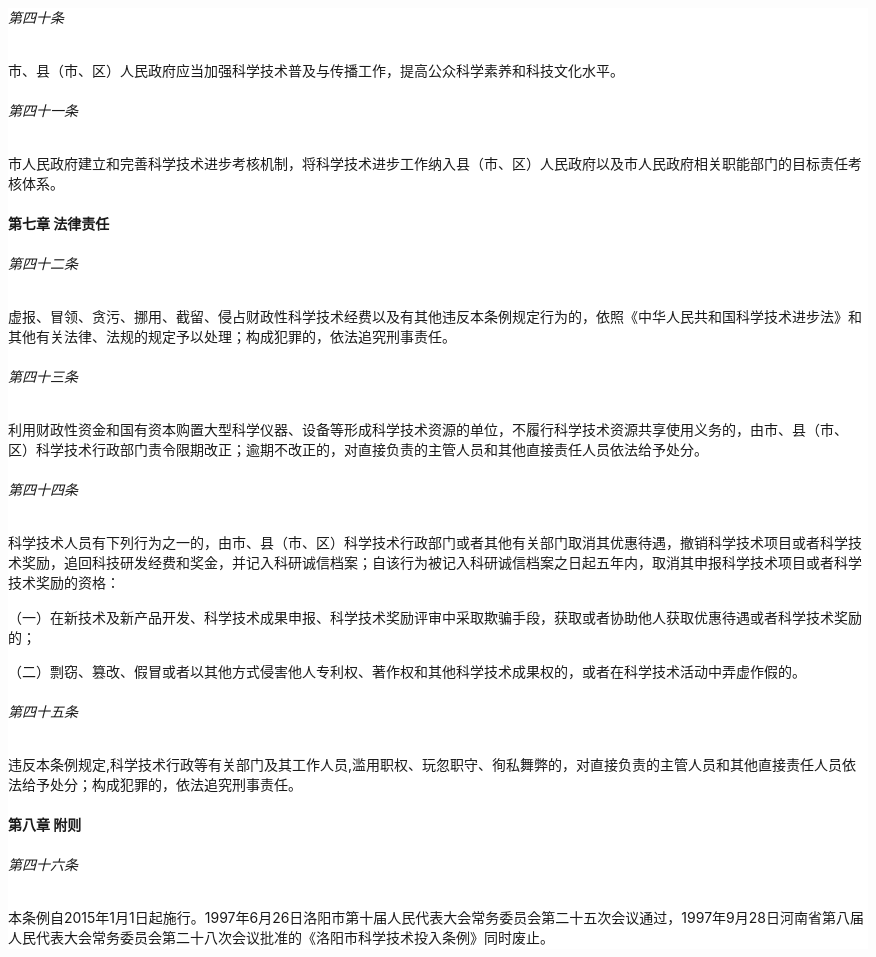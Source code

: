 ###### 第四十条

市、县（市、区）人民政府应当加强科学技术普及与传播工作，提高公众科学素养和科技文化水平。

###### 第四十一条

市人民政府建立和完善科学技术进步考核机制，将科学技术进步工作纳入县（市、区）人民政府以及市人民政府相关职能部门的目标责任考核体系。

#### 第七章 法律责任

###### 第四十二条

虚报、冒领、贪污、挪用、截留、侵占财政性科学技术经费以及有其他违反本条例规定行为的，依照《中华人民共和国科学技术进步法》和其他有关法律、法规的规定予以处理；构成犯罪的，依法追究刑事责任。

###### 第四十三条

利用财政性资金和国有资本购置大型科学仪器、设备等形成科学技术资源的单位，不履行科学技术资源共享使用义务的，由市、县（市、区）科学技术行政部门责令限期改正；逾期不改正的，对直接负责的主管人员和其他直接责任人员依法给予处分。

###### 第四十四条

科学技术人员有下列行为之一的，由市、县（市、区）科学技术行政部门或者其他有关部门取消其优惠待遇，撤销科学技术项目或者科学技术奖励，追回科技研发经费和奖金，并记入科研诚信档案；自该行为被记入科研诚信档案之日起五年内，取消其申报科学技术项目或者科学技术奖励的资格：

（一）在新技术及新产品开发、科学技术成果申报、科学技术奖励评审中采取欺骗手段，获取或者协助他人获取优惠待遇或者科学技术奖励的；

（二）剽窃、篡改、假冒或者以其他方式侵害他人专利权、著作权和其他科学技术成果权的，或者在科学技术活动中弄虚作假的。

###### 第四十五条

违反本条例规定,科学技术行政等有关部门及其工作人员,滥用职权、玩忽职守、徇私舞弊的，对直接负责的主管人员和其他直接责任人员依法给予处分；构成犯罪的，依法追究刑事责任。

#### 第八章 附则

###### 第四十六条

本条例自2015年1月1日起施行。1997年6月26日洛阳市第十届人民代表大会常务委员会第二十五次会议通过，1997年9月28日河南省第八届人民代表大会常务委员会第二十八次会议批准的《洛阳市科学技术投入条例》同时废止。
